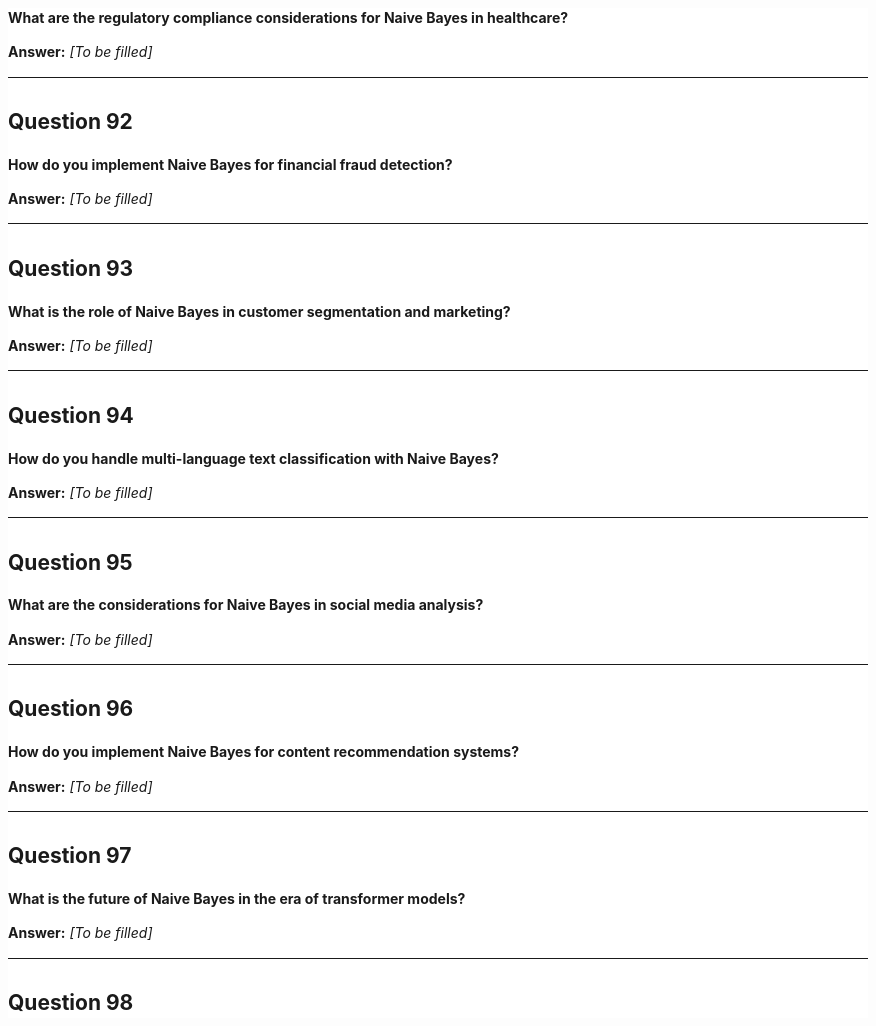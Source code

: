 **What are the regulatory compliance considerations for Naive Bayes in healthcare?**

**Answer:** _[To be filled]_

---

## Question 92

**How do you implement Naive Bayes for financial fraud detection?**

**Answer:** _[To be filled]_

---

## Question 93

**What is the role of Naive Bayes in customer segmentation and marketing?**

**Answer:** _[To be filled]_

---

## Question 94

**How do you handle multi-language text classification with Naive Bayes?**

**Answer:** _[To be filled]_

---

## Question 95

**What are the considerations for Naive Bayes in social media analysis?**

**Answer:** _[To be filled]_

---

## Question 96

**How do you implement Naive Bayes for content recommendation systems?**

**Answer:** _[To be filled]_

---

## Question 97

**What is the future of Naive Bayes in the era of transformer models?**

**Answer:** _[To be filled]_

---

## Question 98
